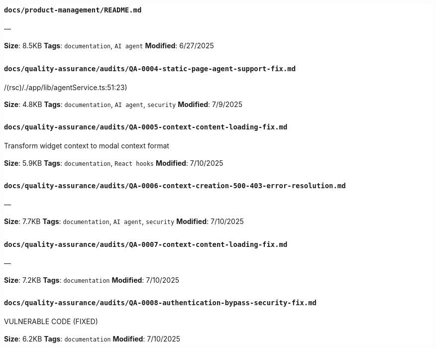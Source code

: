 ### `docs/product-management/README.md`

—

**Size**: 8.5KB
**Tags**: `documentation`, `AI agent`
**Modified**: 6/27/2025


### `docs/quality-assurance/audits/QA-0004-static-page-agent-support-fix.md`

/(rsc)/./app/lib/agentService.ts:51:23)

**Size**: 4.8KB
**Tags**: `documentation`, `AI agent`, `security`
**Modified**: 7/9/2025


### `docs/quality-assurance/audits/QA-0005-context-content-loading-fix.md`

Transform widget context to modal context format

**Size**: 5.9KB
**Tags**: `documentation`, `React hooks`
**Modified**: 7/10/2025


### `docs/quality-assurance/audits/QA-0006-context-creation-500-403-error-resolution.md`

—

**Size**: 7.7KB
**Tags**: `documentation`, `AI agent`, `security`
**Modified**: 7/10/2025


### `docs/quality-assurance/audits/QA-0007-context-content-loading-fix.md`

—

**Size**: 7.2KB
**Tags**: `documentation`
**Modified**: 7/10/2025


### `docs/quality-assurance/audits/QA-0008-authentication-bypass-security-fix.md`

VULNERABLE CODE (FIXED)

**Size**: 6.2KB
**Tags**: `documentation`
**Modified**: 7/10/2025
